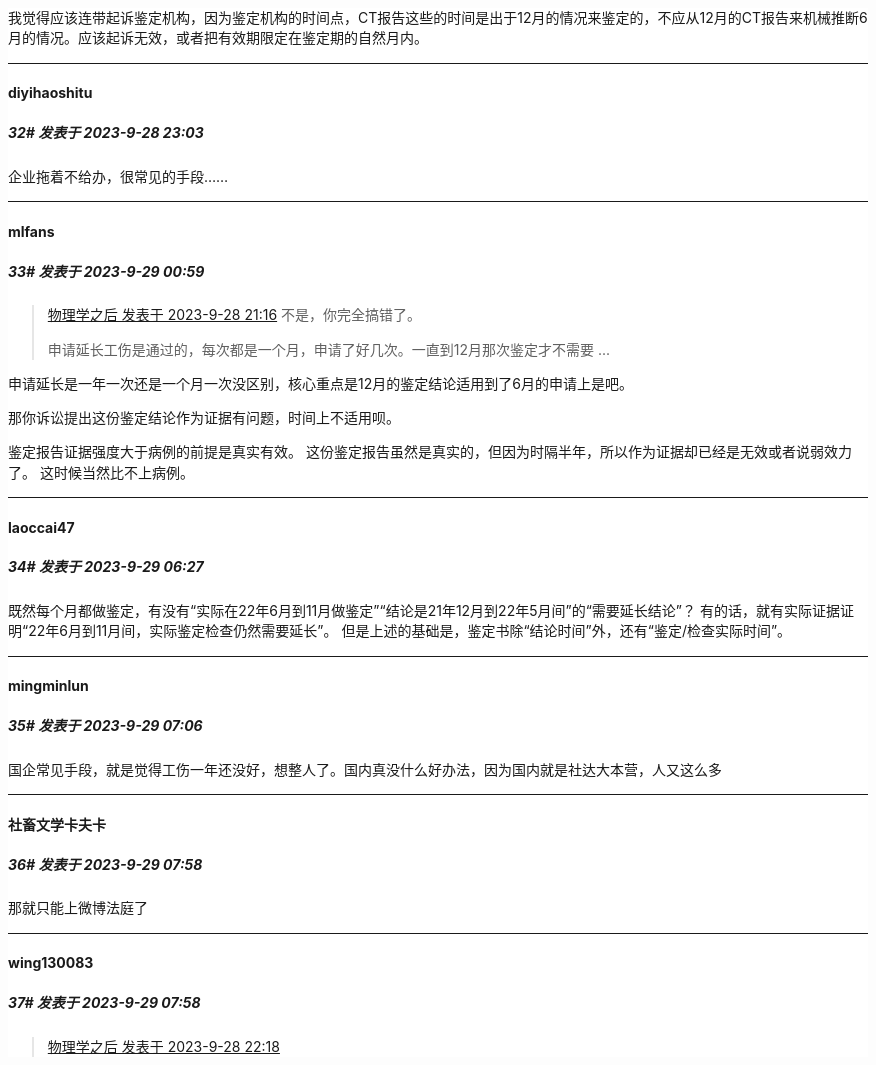 我觉得应该连带起诉鉴定机构，因为鉴定机构的时间点，CT报告这些的时间是出于12月的情况来鉴定的，不应从12月的CT报告来机械推断6月的情况。应该起诉无效，或者把有效期限定在鉴定期的自然月内。

*****

####  diyihaoshitu  
##### 32#       发表于 2023-9-28 23:03

企业拖着不给办，很常见的手段……

*****

####  mlfans  
##### 33#       发表于 2023-9-29 00:59

<blockquote><a href="httphttps://bbs.saraba1st.com/2b/forum.php?mod=redirect&amp;goto=findpost&amp;pid=62562131&amp;ptid=2154771" target="_blank">物理学之后 发表于 2023-9-28 21:16</a>
不是，你完全搞错了。

申请延长工伤是通过的，每次都是一个月，申请了好几次。一直到12月那次鉴定才不需要 ...</blockquote>
申请延长是一年一次还是一个月一次没区别，核心重点是12月的鉴定结论适用到了6月的申请上是吧。

那你诉讼提出这份鉴定结论作为证据有问题，时间上不适用呗。

鉴定报告证据强度大于病例的前提是真实有效。
这份鉴定报告虽然是真实的，但因为时隔半年，所以作为证据却已经是无效或者说弱效力了。
这时候当然比不上病例。

*****

####  laoccai47  
##### 34#       发表于 2023-9-29 06:27

既然每个月都做鉴定，有没有“实际在22年6月到11月做鉴定”“结论是21年12月到22年5月间”的“需要延长结论”？ 有的话，就有实际证据证明“22年6月到11月间，实际鉴定检查仍然需要延长”。
但是上述的基础是，鉴定书除“结论时间”外，还有“鉴定/检查实际时间”。

*****

####  mingminlun  
##### 35#       发表于 2023-9-29 07:06

国企常见手段，就是觉得工伤一年还没好，想整人了。国内真没什么好办法，因为国内就是社达大本营，人又这么多

*****

####  社畜文学卡夫卡  
##### 36#       发表于 2023-9-29 07:58

那就只能上微博法庭了

*****

####  wing130083  
##### 37#       发表于 2023-9-29 07:58

<blockquote><a href="httphttps://bbs.saraba1st.com/2b/forum.php?mod=redirect&amp;goto=findpost&amp;pid=62562754&amp;ptid=2154771" target="_blank">物理学之后 发表于 2023-9-28 22:18</a>
